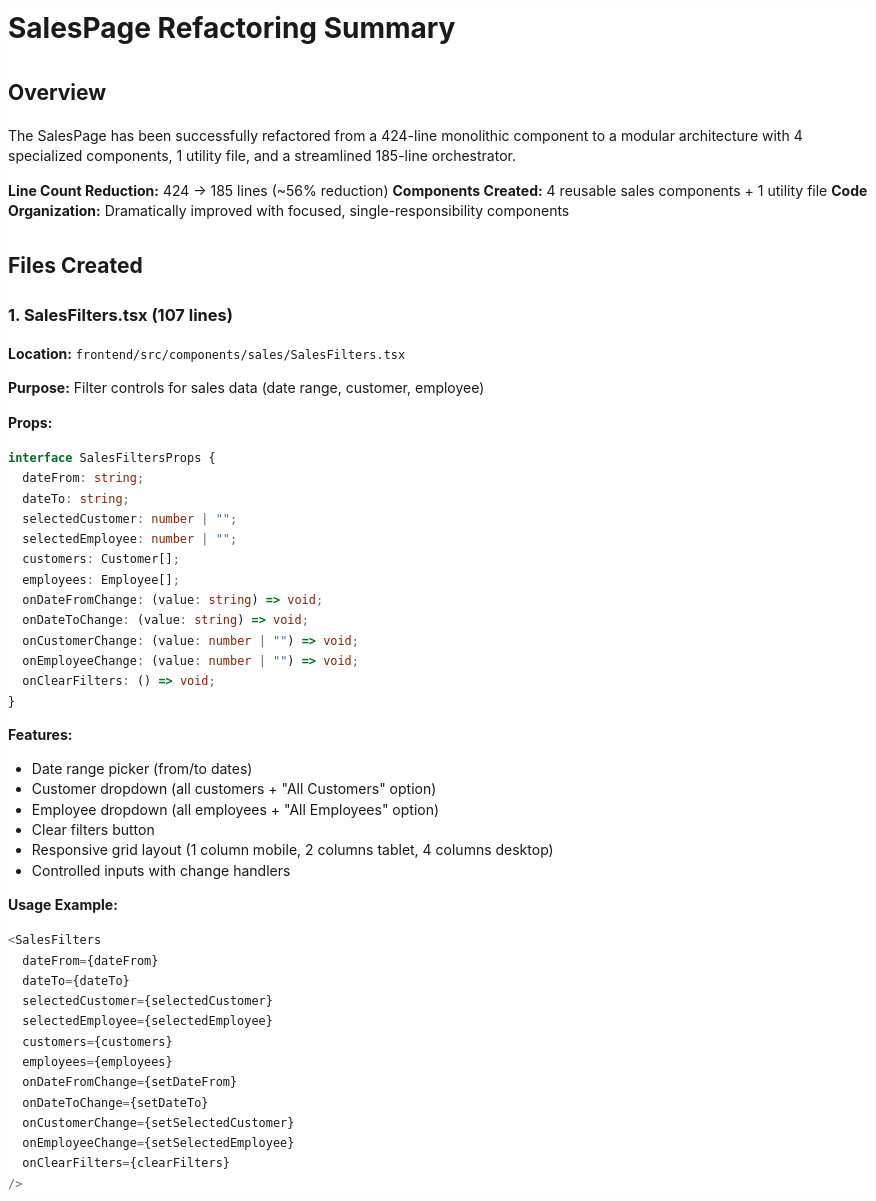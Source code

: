 # SalesPage Refactoring Summary

## Overview

The SalesPage has been successfully refactored from a 424-line monolithic component to a modular architecture with 4
specialized components, 1 utility file, and a streamlined 185-line orchestrator.

**Line Count Reduction:** 424 → 185 lines (~56% reduction) **Components Created:** 4 reusable sales components + 1
utility file **Code Organization:** Dramatically improved with focused, single-responsibility components

## Files Created

### 1. SalesFilters.tsx (107 lines)

**Location:** `frontend/src/components/sales/SalesFilters.tsx`

**Purpose:** Filter controls for sales data (date range, customer, employee)

**Props:**

```typescript
interface SalesFiltersProps {
  dateFrom: string;
  dateTo: string;
  selectedCustomer: number | "";
  selectedEmployee: number | "";
  customers: Customer[];
  employees: Employee[];
  onDateFromChange: (value: string) => void;
  onDateToChange: (value: string) => void;
  onCustomerChange: (value: number | "") => void;
  onEmployeeChange: (value: number | "") => void;
  onClearFilters: () => void;
}
```

**Features:**

- Date range picker (from/to dates)
- Customer dropdown (all customers + "All Customers" option)
- Employee dropdown (all employees + "All Employees" option)
- Clear filters button
- Responsive grid layout (1 column mobile, 2 columns tablet, 4 columns desktop)
- Controlled inputs with change handlers

**Usage Example:**

```typescript
<SalesFilters
  dateFrom={dateFrom}
  dateTo={dateTo}
  selectedCustomer={selectedCustomer}
  selectedEmployee={selectedEmployee}
  customers={customers}
  employees={employees}
  onDateFromChange={setDateFrom}
  onDateToChange={setDateTo}
  onCustomerChange={setSelectedCustomer}
  onEmployeeChange={setSelectedEmployee}
  onClearFilters={clearFilters}
/>
```
